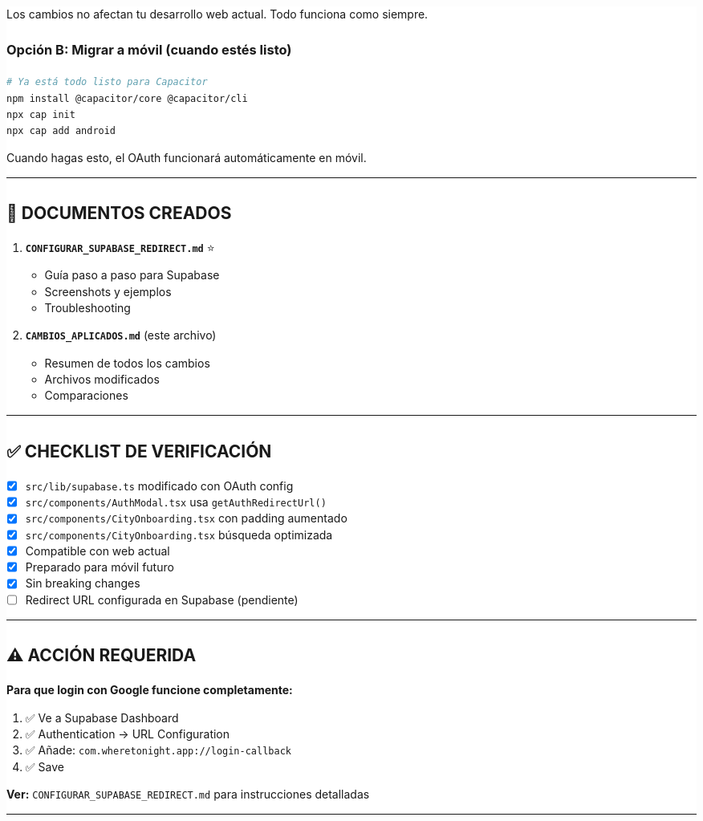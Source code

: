Los cambios no afectan tu desarrollo web actual. Todo funciona como siempre.

### **Opción B: Migrar a móvil (cuando estés listo)**
```bash
# Ya está todo listo para Capacitor
npm install @capacitor/core @capacitor/cli
npx cap init
npx cap add android
```

Cuando hagas esto, el OAuth funcionará automáticamente en móvil.

---

## 📄 DOCUMENTOS CREADOS

1. **`CONFIGURAR_SUPABASE_REDIRECT.md`** ⭐
   - Guía paso a paso para Supabase
   - Screenshots y ejemplos
   - Troubleshooting

2. **`CAMBIOS_APLICADOS.md`** (este archivo)
   - Resumen de todos los cambios
   - Archivos modificados
   - Comparaciones

---

## ✅ CHECKLIST DE VERIFICACIÓN

- [x] `src/lib/supabase.ts` modificado con OAuth config
- [x] `src/components/AuthModal.tsx` usa `getAuthRedirectUrl()`
- [x] `src/components/CityOnboarding.tsx` con padding aumentado
- [x] `src/components/CityOnboarding.tsx` búsqueda optimizada
- [x] Compatible con web actual
- [x] Preparado para móvil futuro
- [x] Sin breaking changes
- [ ] Redirect URL configurada en Supabase (pendiente)

---

## ⚠️ ACCIÓN REQUERIDA

**Para que login con Google funcione completamente:**

1. ✅ Ve a Supabase Dashboard
2. ✅ Authentication → URL Configuration
3. ✅ Añade: `com.wheretonight.app://login-callback`
4. ✅ Save

**Ver:** `CONFIGURAR_SUPABASE_REDIRECT.md` para instrucciones detalladas

---
